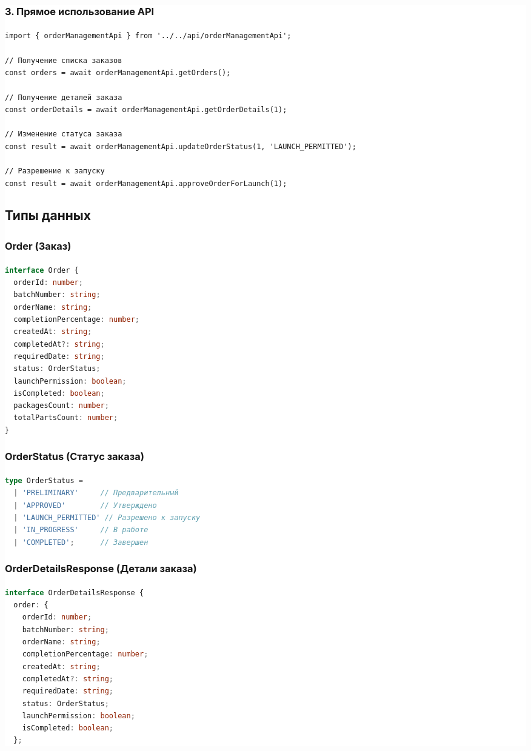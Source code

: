 ### 3. Прямое использование API

```tsx
import { orderManagementApi } from '../../api/orderManagementApi';

// Получение списка заказов
const orders = await orderManagementApi.getOrders();

// Получение деталей заказа
const orderDetails = await orderManagementApi.getOrderDetails(1);

// Изменение статуса заказа
const result = await orderManagementApi.updateOrderStatus(1, 'LAUNCH_PERMITTED');

// Разрешение к запуску
const result = await orderManagementApi.approveOrderForLaunch(1);
```

## Типы данных

### Order (Заказ)
```typescript
interface Order {
  orderId: number;
  batchNumber: string;
  orderName: string;
  completionPercentage: number;
  createdAt: string;
  completedAt?: string;
  requiredDate: string;
  status: OrderStatus;
  launchPermission: boolean;
  isCompleted: boolean;
  packagesCount: number;
  totalPartsCount: number;
}
```

### OrderStatus (Статус заказа)
```typescript
type OrderStatus = 
  | 'PRELIMINARY'     // Предварительный
  | 'APPROVED'        // Утверждено
  | 'LAUNCH_PERMITTED' // Разрешено к запуску
  | 'IN_PROGRESS'     // В работе
  | 'COMPLETED';      // Завершен
```

### OrderDetailsResponse (Детали заказа)
```typescript
interface OrderDetailsResponse {
  order: {
    orderId: number;
    batchNumber: string;
    orderName: string;
    completionPercentage: number;
    createdAt: string;
    completedAt?: string;
    requiredDate: string;
    status: OrderStatus;
    launchPermission: boolean;
    isCompleted: boolean;
  };
```